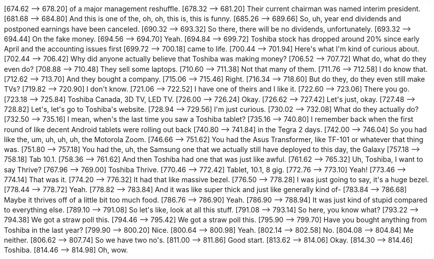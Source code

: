 [674.62 --> 678.20]  of a major management reshuffle.
[678.32 --> 681.20]  Their current chairman was named interim president.
[681.68 --> 684.80]  And this is one of the, oh, oh, this is, this is funny.
[685.26 --> 689.66]  So, uh, year end dividends and postponed earnings have been canceled.
[690.32 --> 693.32]  So there, there will be no dividends, unfortunately.
[693.32 --> 694.44]  On the fake money.
[694.56 --> 694.70]  Yeah.
[694.84 --> 699.72]  Toshiba stock has dropped around 20% since early April and the accounting issues first
[699.72 --> 700.18]  came to life.
[700.44 --> 701.94]  Here's what I'm kind of curious about.
[702.44 --> 706.42]  Why did anyone actually believe that Toshiba was making money?
[706.52 --> 707.72]  What do, what do they even do?
[708.88 --> 710.48]  They sell some laptops.
[710.60 --> 711.38]  Not that many of them.
[711.76 --> 712.58]  I do know that.
[712.62 --> 713.70]  And they bought a company.
[715.06 --> 715.46]  Right.
[716.34 --> 718.60]  But do they, do they even still make TVs?
[719.82 --> 720.90]  I don't know.
[721.06 --> 722.52]  I have one of theirs and I like it.
[722.60 --> 723.06]  There you go.
[723.18 --> 725.84]  Toshiba Canada, 3D TV, LED TV.
[726.00 --> 726.24]  Okay.
[726.62 --> 727.42]  Let's just, okay.
[727.48 --> 728.82]  Let's, let's go to Toshiba's website.
[728.94 --> 729.56]  I'm just curious.
[730.02 --> 732.08]  What do they actually do?
[732.50 --> 735.16]  I mean, when's the last time you saw a Toshiba tablet?
[735.16 --> 740.80]  I remember back when the first round of like decent Android tablets were rolling out back
[740.80 --> 741.84]  in the Tegra 2 days.
[742.00 --> 746.04]  So you had like the, um, uh, uh, uh, the Motorola Zoom.
[746.66 --> 751.62]  You had the Asus Transformer, like TF-101 or whatever that thing was.
[751.80 --> 757.18]  You had the, uh, the Samsung one that we actually still have deployed to this day, the Galaxy
[757.18 --> 758.18]  Tab 10.1.
[758.36 --> 761.62]  And then Toshiba had one that was just like awful.
[761.62 --> 765.32]  Uh, Toshiba, I want to say Thrive?
[767.96 --> 769.00]  Toshiba Thrive.
[770.46 --> 772.42]  Tablet, 10.1, 8 gig.
[772.76 --> 773.10]  Yeah!
[773.46 --> 774.14]  That was it.
[774.20 --> 776.32]  It had that like massive bezel.
[776.50 --> 778.28]  I was just going to say, it's a huge bezel.
[778.44 --> 778.72]  Yeah.
[778.82 --> 783.84]  And it was like super thick and just like generally kind of-
[783.84 --> 786.68]  Maybe it thrives off of a little bit too much food.
[786.76 --> 786.90]  Yeah.
[786.90 --> 788.94]  It was just kind of stupid compared to everything else.
[789.10 --> 791.08]  So let's like, look at all this stuff.
[791.08 --> 793.14]  So here, you know what?
[793.22 --> 794.38]  We got a straw poll this.
[794.46 --> 795.42]  We got a straw poll this.
[795.90 --> 799.70]  Have you bought anything from Toshiba in the last year?
[799.90 --> 800.20]  Nice.
[800.64 --> 800.98]  Yeah.
[802.14 --> 802.58]  No.
[804.08 --> 804.84]  Me neither.
[806.62 --> 807.74]  So we have two no's.
[811.00 --> 811.86]  Good start.
[813.62 --> 814.06]  Okay.
[814.30 --> 814.46]  Toshiba.
[814.46 --> 814.98]  Oh, wow.